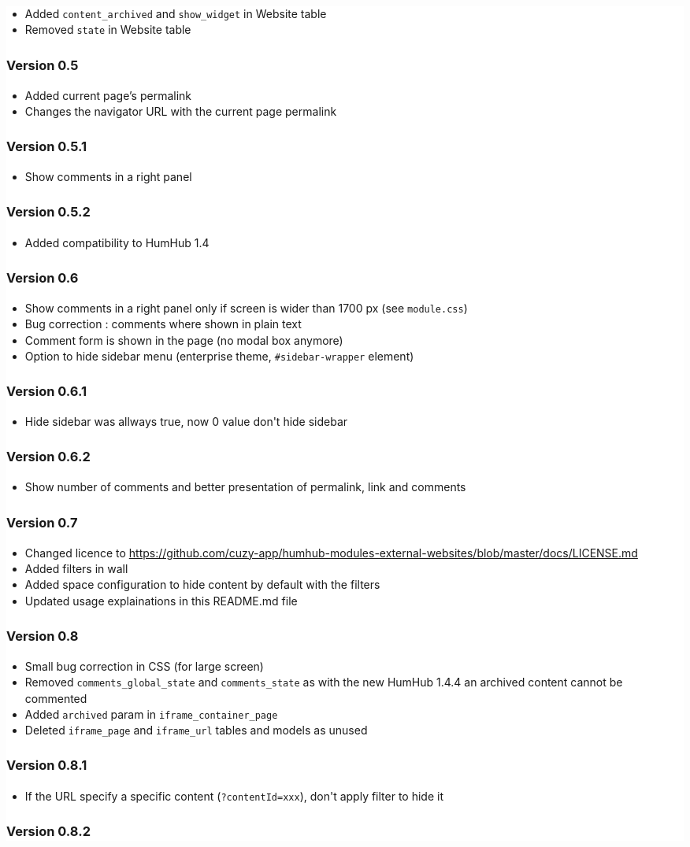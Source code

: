 - Added `content_archived` and `show_widget` in Website table
- Removed `state` in Website table

### Version 0.5

- Added current page’s permalink
- Changes the navigator URL with the current page permalink

### Version 0.5.1

- Show comments in a right panel

### Version 0.5.2

- Added compatibility to HumHub 1.4

### Version 0.6

- Show comments in a right panel only if screen is wider than 1700 px (see `module.css`)
- Bug correction : comments where shown in plain text
- Comment form is shown in the page (no modal box anymore)
- Option to hide sidebar menu (enterprise theme, `#sidebar-wrapper` element)

### Version 0.6.1

- Hide sidebar was allways true, now 0 value don't hide sidebar

### Version 0.6.2

- Show number of comments and better presentation of permalink, link and comments

### Version 0.7

- Changed licence to https://github.com/cuzy-app/humhub-modules-external-websites/blob/master/docs/LICENSE.md
- Added filters in wall
- Added space configuration to hide content by default with the filters
- Updated usage explainations in this README.md file

### Version 0.8

- Small bug correction in CSS (for large screen)
- Removed `comments_global_state` and `comments_state` as with the new HumHub 1.4.4 an archived content cannot be commented
- Added `archived` param in `iframe_container_page`
- Deleted `iframe_page` and `iframe_url` tables and models as unused

### Version 0.8.1

- If the URL specify a specific content (`?contentId=xxx`), don't apply filter to hide it

### Version 0.8.2
